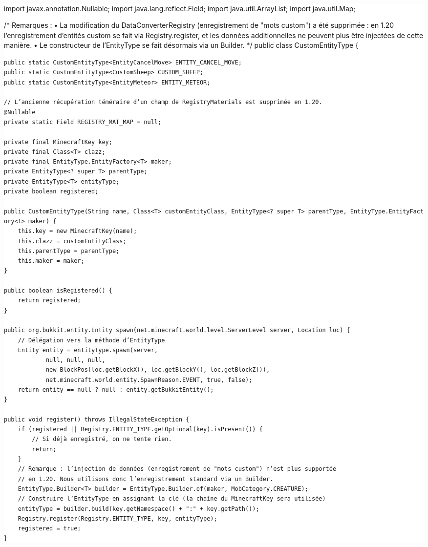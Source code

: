 import javax.annotation.Nullable;
import java.lang.reflect.Field;
import java.util.ArrayList;
import java.util.Map;

/*
  Remarques :
  • La modification du DataConverterRegistry (enregistrement de "mots custom") a été supprimée : en 1.20 l’enregistrement
    d’entités custom se fait via Registry.register, et les données additionnelles ne peuvent plus être injectées de cette manière.
  • Le constructeur de l’EntityType se fait désormais via un Builder.
*/
public class CustomEntityType<T extends Entity> {

    public static CustomEntityType<EntityCancelMove> ENTITY_CANCEL_MOVE;
    public static CustomEntityType<CustomSheep> CUSTOM_SHEEP;
    public static CustomEntityType<EntityMeteor> ENTITY_METEOR;

    // L’ancienne récupération téméraire d’un champ de RegistryMaterials est supprimée en 1.20.
    @Nullable
    private static Field REGISTRY_MAT_MAP = null;

    private final MinecraftKey key;
    private final Class<T> clazz;
    private final EntityType.EntityFactory<T> maker;
    private EntityType<? super T> parentType;
    private EntityType<T> entityType;
    private boolean registered;

    public CustomEntityType(String name, Class<T> customEntityClass, EntityType<? super T> parentType, EntityType.EntityFactory<T> maker) {
        this.key = new MinecraftKey(name);
        this.clazz = customEntityClass;
        this.parentType = parentType;
        this.maker = maker;
    }

    public boolean isRegistered() {
        return registered;
    }

    public org.bukkit.entity.Entity spawn(net.minecraft.world.level.ServerLevel server, Location loc) {
        // Délégation vers la méthode d’EntityType
        Entity entity = entityType.spawn(server,
                null, null, null,
                new BlockPos(loc.getBlockX(), loc.getBlockY(), loc.getBlockZ()),
                net.minecraft.world.entity.SpawnReason.EVENT, true, false);
        return entity == null ? null : entity.getBukkitEntity();
    }

    public void register() throws IllegalStateException {
        if (registered || Registry.ENTITY_TYPE.getOptional(key).isPresent()) {
            // Si déjà enregistré, on ne tente rien.
            return;
        }
        // Remarque : l’injection de données (enregistrement de "mots custom") n’est plus supportée
        // en 1.20. Nous utilisons donc l’enregistrement standard via un Builder.
        EntityType.Builder<T> builder = EntityType.Builder.of(maker, MobCategory.CREATURE);
        // Construire l’EntityType en assignant la clé (la chaîne du MinecraftKey sera utilisée)
        entityType = builder.build(key.getNamespace() + ":" + key.getPath());
        Registry.register(Registry.ENTITY_TYPE, key, entityType);
        registered = true;
    }

